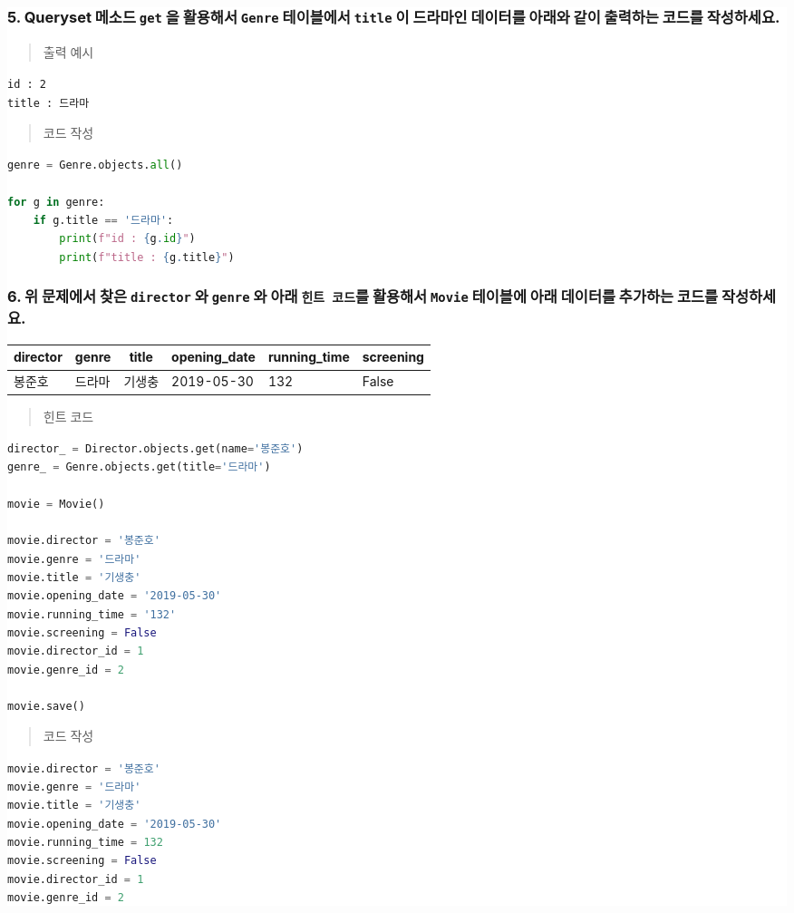 ### 5. Queryset 메소드 `get` 을 활용해서 `Genre` 테이블에서 `title` 이 드라마인 데이터를 아래와 같이 출력하는 코드를 작성하세요.

> 출력 예시

```
id : 2
title : 드라마
```

> 코드 작성

```py
genre = Genre.objects.all()

for g in genre:
    if g.title == '드라마':
        print(f"id : {g.id}")
        print(f"title : {g.title}")
```

### 6. 위 문제에서 찾은 `director` 와 `genre` 와 아래 `힌트 코드`를 활용해서 `Movie` 테이블에 아래 데이터를 추가하는 코드를 작성하세요.

| director | genre  | title  | opening_date | running_time | screening |
| -------- | ------ | ------ | ------------ | ------------ | --------- |
| 봉준호   | 드라마 | 기생충 | 2019-05-30   | 132          | False     |

> 힌트 코드

```python
director_ = Director.objects.get(name='봉준호')
genre_ = Genre.objects.get(title='드라마')

movie = Movie()

movie.director = '봉준호'
movie.genre = '드라마'
movie.title = '기생충'
movie.opening_date = '2019-05-30'
movie.running_time = '132'
movie.screening = False
movie.director_id = 1
movie.genre_id = 2

movie.save()
```

> 코드 작성

```python
movie.director = '봉준호'
movie.genre = '드라마'
movie.title = '기생충'
movie.opening_date = '2019-05-30'
movie.running_time = 132
movie.screening = False
movie.director_id = 1
movie.genre_id = 2
```
